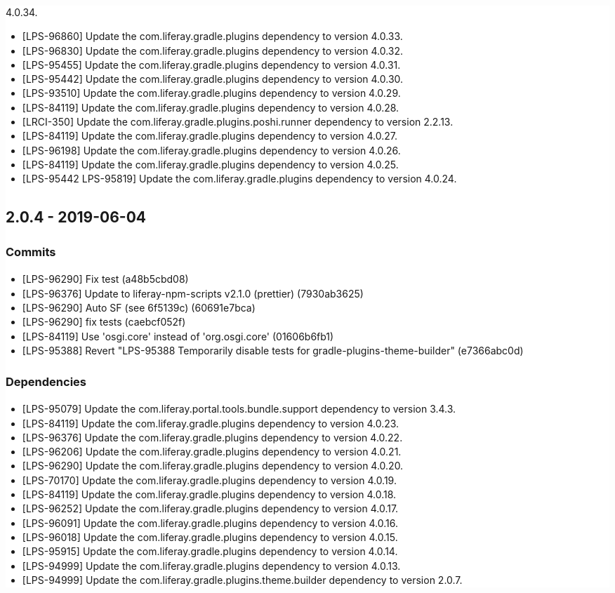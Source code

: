 4.0.34.
- [LPS-96860] Update the com.liferay.gradle.plugins dependency to version
4.0.33.
- [LPS-96830] Update the com.liferay.gradle.plugins dependency to version
4.0.32.
- [LPS-95455] Update the com.liferay.gradle.plugins dependency to version
4.0.31.
- [LPS-95442] Update the com.liferay.gradle.plugins dependency to version
4.0.30.
- [LPS-93510] Update the com.liferay.gradle.plugins dependency to version
4.0.29.
- [LPS-84119] Update the com.liferay.gradle.plugins dependency to version
4.0.28.
- [LRCI-350] Update the com.liferay.gradle.plugins.poshi.runner dependency to
version 2.2.13.
- [LPS-84119] Update the com.liferay.gradle.plugins dependency to version
4.0.27.
- [LPS-96198] Update the com.liferay.gradle.plugins dependency to version
4.0.26.
- [LPS-84119] Update the com.liferay.gradle.plugins dependency to version
4.0.25.
- [LPS-95442 LPS-95819] Update the com.liferay.gradle.plugins dependency to
version 4.0.24.

## 2.0.4 - 2019-06-04

### Commits
- [LPS-96290] Fix test (a48b5cbd08)
- [LPS-96376] Update to liferay-npm-scripts v2.1.0 (prettier) (7930ab3625)
- [LPS-96290] Auto SF (see 6f5139c) (60691e7bca)
- [LPS-96290] fix tests (caebcf052f)
- [LPS-84119] Use 'osgi.core' instead of 'org.osgi.core' (01606b6fb1)
- [LPS-95388] Revert "LPS-95388 Temporarily disable tests for
gradle-plugins-theme-builder" (e7366abc0d)

### Dependencies
- [LPS-95079] Update the com.liferay.portal.tools.bundle.support dependency to
version 3.4.3.
- [LPS-84119] Update the com.liferay.gradle.plugins dependency to version
4.0.23.
- [LPS-96376] Update the com.liferay.gradle.plugins dependency to version
4.0.22.
- [LPS-96206] Update the com.liferay.gradle.plugins dependency to version
4.0.21.
- [LPS-96290] Update the com.liferay.gradle.plugins dependency to version
4.0.20.
- [LPS-70170] Update the com.liferay.gradle.plugins dependency to version
4.0.19.
- [LPS-84119] Update the com.liferay.gradle.plugins dependency to version
4.0.18.
- [LPS-96252] Update the com.liferay.gradle.plugins dependency to version
4.0.17.
- [LPS-96091] Update the com.liferay.gradle.plugins dependency to version
4.0.16.
- [LPS-96018] Update the com.liferay.gradle.plugins dependency to version
4.0.15.
- [LPS-95915] Update the com.liferay.gradle.plugins dependency to version
4.0.14.
- [LPS-94999] Update the com.liferay.gradle.plugins dependency to version
4.0.13.
- [LPS-94999] Update the com.liferay.gradle.plugins.theme.builder dependency to
version 2.0.7.